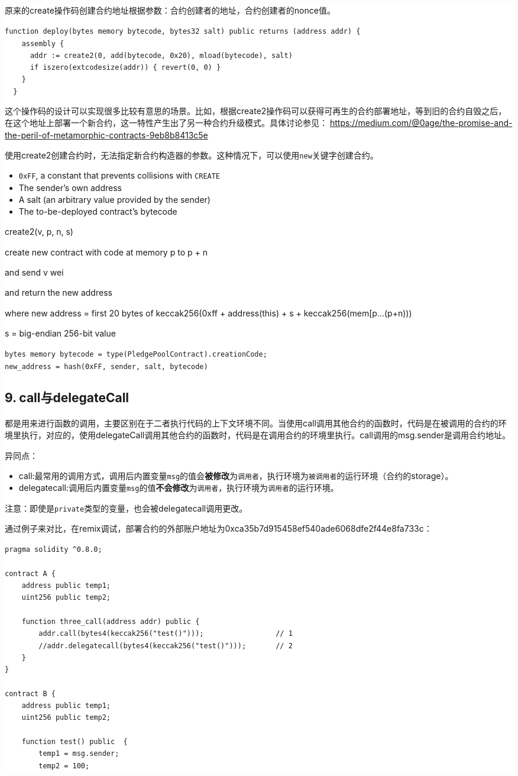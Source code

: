 原来的create操作码创建合约地址根据参数：合约创建者的地址，合约创建者的nonce值。

```solidity
function deploy(bytes memory bytecode, bytes32 salt) public returns (address addr) {
    assembly {
      addr := create2(0, add(bytecode, 0x20), mload(bytecode), salt)
      if iszero(extcodesize(addr)) { revert(0, 0) }
    }
  }
```

这个操作码的设计可以实现很多比较有意思的场景。比如，根据create2操作码可以获得可再生的合约部署地址，等到旧的合约自毁之后，在这个地址上部署一个新合约，这一特性产生出了另一种合约升级模式。具体讨论参见： https://medium.com/@0age/the-promise-and-the-peril-of-metamorphic-contracts-9eb8b8413c5e

使用create2创建合约时，无法指定新合约构造器的参数。这种情况下，可以使用`new`关键字创建合约。

- `0xFF`, a constant that prevents collisions with `CREATE`
- The sender’s own address
- A salt (an arbitrary value provided by the sender)
- The to-be-deployed contract’s bytecode

create2(v, p, n, s) 

create new contract with code at memory p to p + n 

and send v wei        

and return the new address        

where new address = first 20 bytes of keccak256(0xff + address(this) + s + keccak256(mem[p…(p+n)))             

 s = big-endian 256-bit value

```sol
bytes memory bytecode = type(PledgePoolContract).creationCode;
new_address = hash(0xFF, sender, salt, bytecode)
```

## 9. call与delegateCall

都是用来进行函数的调用，主要区别在于二者执行代码的上下文环境不同。当使用call调用其他合约的函数时，代码是在被调用的合约的环境里执行，对应的，使用delegateCall调用其他合约的函数时，代码是在调用合约的环境里执行。call调用的msg.sender是调用合约地址。

异同点：

* call:最常用的调用方式，调用后内置变量`msg`的值会**被修改**为`调用者`，执行环境为`被调用者`的运行环境（合约的storage）。
* delegatecall:调用后内置变量`msg`的值**不会修改**为`调用者`，执行环境为`调用者`的运行环境。

注意：即使是`private`类型的变量，也会被delegatecall调用更改。

通过例子来对比，在remix调试，部署合约的外部账户地址为0xca35b7d915458ef540ade6068dfe2f44e8fa733c：

```solidity
pragma solidity ^0.8.0;

contract A {
    address public temp1;
    uint256 public temp2;

    function three_call(address addr) public {
        addr.call(bytes4(keccak256("test()")));                 // 1
        //addr.delegatecall(bytes4(keccak256("test()")));       // 2
    }
}

contract B {
    address public temp1;
    uint256 public temp2;

    function test() public  {
        temp1 = msg.sender;
        temp2 = 100;
```